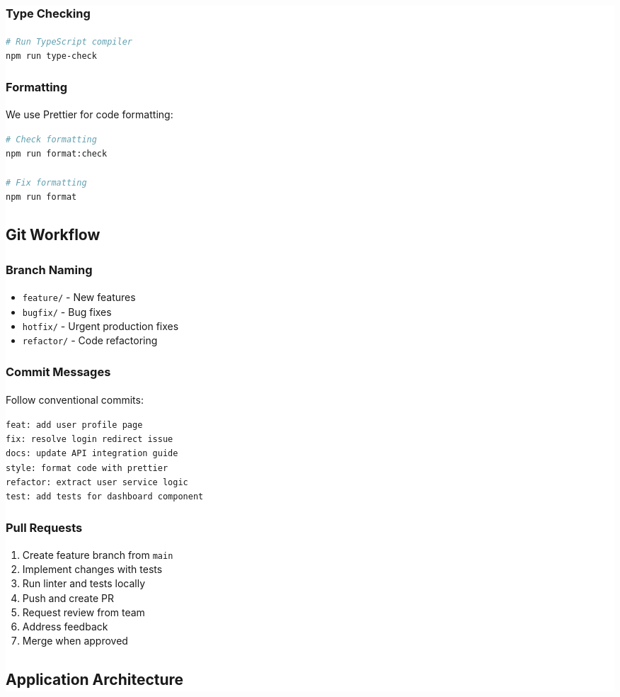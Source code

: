 ### Type Checking

```bash
# Run TypeScript compiler
npm run type-check
```

### Formatting

We use Prettier for code formatting:

```bash
# Check formatting
npm run format:check

# Fix formatting
npm run format
```

## Git Workflow

### Branch Naming

- `feature/` - New features
- `bugfix/` - Bug fixes
- `hotfix/` - Urgent production fixes
- `refactor/` - Code refactoring

### Commit Messages

Follow conventional commits:

```bash
feat: add user profile page
fix: resolve login redirect issue
docs: update API integration guide
style: format code with prettier
refactor: extract user service logic
test: add tests for dashboard component
```

### Pull Requests

1. Create feature branch from `main`
2. Implement changes with tests
3. Run linter and tests locally
4. Push and create PR
5. Request review from team
6. Address feedback
7. Merge when approved

## Application Architecture
